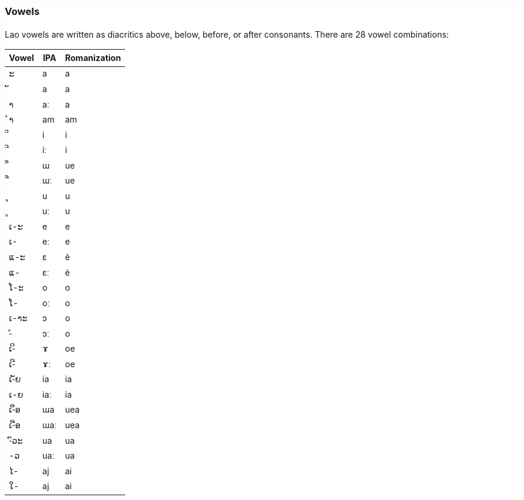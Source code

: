 
### Vowels

Lao vowels are written as diacritics above, below, before, or after consonants. There are 28 vowel combinations:

| Vowel | IPA | Romanization |
|-------|-----|--------------|
| ະ | a | a |
| ັ | a | a |
| າ | aː | a |
| ຳ | am | am |
| ິ | i | i |
| ີ | iː | i |
| ຶ | ɯ | ue |
| ື | ɯː | ue |
| ຸ | u | u |
| ູ | uː | u |
| ເ-ະ | e | e |
| ເ- | eː | e |
| ແ-ະ | ɛ | è |
| ແ- | ɛː | è |
| ໂ-ະ | o | o |
| ໂ- | oː | o |
| ເ-າະ | ɔ | o |
| -ໍ | ɔː | o |
| ເ-ິ | ɤ | oe |
| ເ-ີ | ɤː | oe |
| ເ-ັຍ | ia | ia |
| ເ-ຍ | iaː | ia |
| ເ-ຶອ | ɯa | uea |
| ເ-ືອ | ɯaː | uea |
| -ົວະ | ua | ua |
| -ວ | uaː | ua |
| ໄ- | aj | ai |
| ໃ- | aj | ai |
